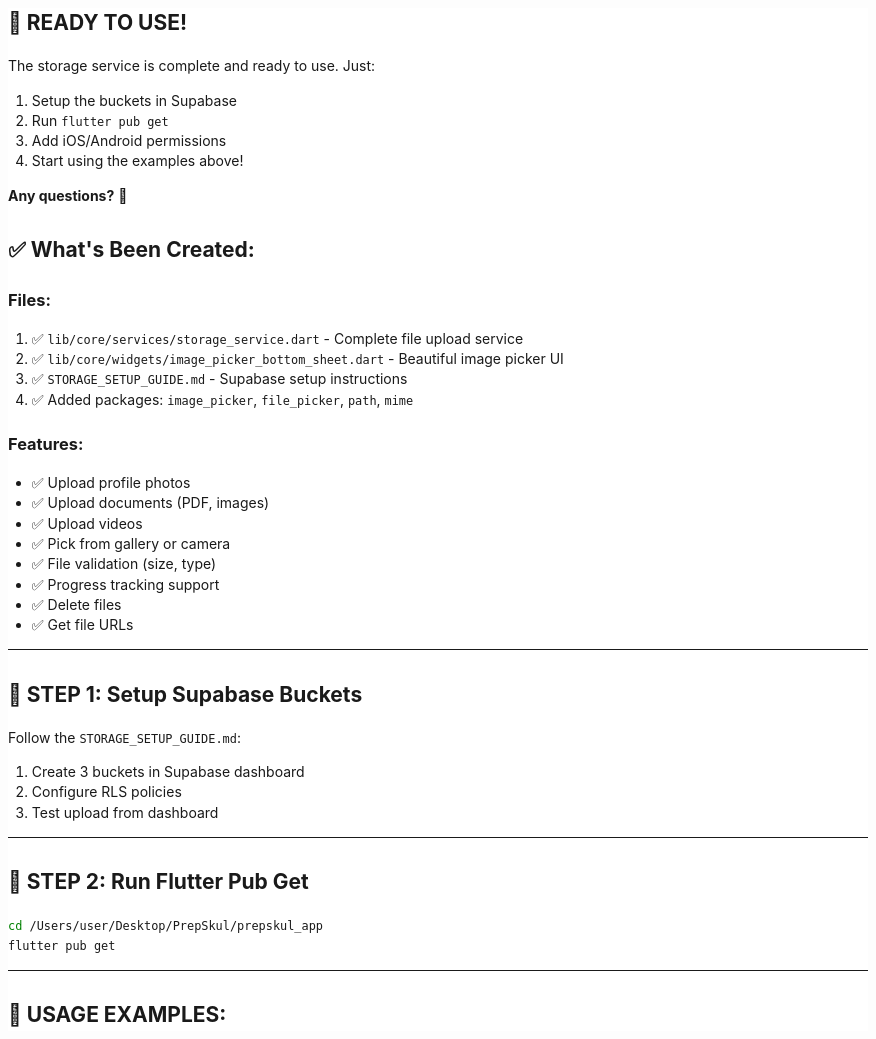 
## 🎯 **READY TO USE!**

The storage service is complete and ready to use. Just:
1. Setup the buckets in Supabase
2. Run `flutter pub get`
3. Add iOS/Android permissions
4. Start using the examples above!

**Any questions?** 🚀



## ✅ **What's Been Created:**

### **Files:**
1. ✅ `lib/core/services/storage_service.dart` - Complete file upload service
2. ✅ `lib/core/widgets/image_picker_bottom_sheet.dart` - Beautiful image picker UI
3. ✅ `STORAGE_SETUP_GUIDE.md` - Supabase setup instructions
4. ✅ Added packages: `image_picker`, `file_picker`, `path`, `mime`

### **Features:**
- ✅ Upload profile photos
- ✅ Upload documents (PDF, images)
- ✅ Upload videos
- ✅ Pick from gallery or camera
- ✅ File validation (size, type)
- ✅ Progress tracking support
- ✅ Delete files
- ✅ Get file URLs

---

## 🚀 **STEP 1: Setup Supabase Buckets**

Follow the `STORAGE_SETUP_GUIDE.md`:
1. Create 3 buckets in Supabase dashboard
2. Configure RLS policies
3. Test upload from dashboard

---

## 🚀 **STEP 2: Run Flutter Pub Get**

```bash
cd /Users/user/Desktop/PrepSkul/prepskul_app
flutter pub get
```

---

## 📱 **USAGE EXAMPLES:**
